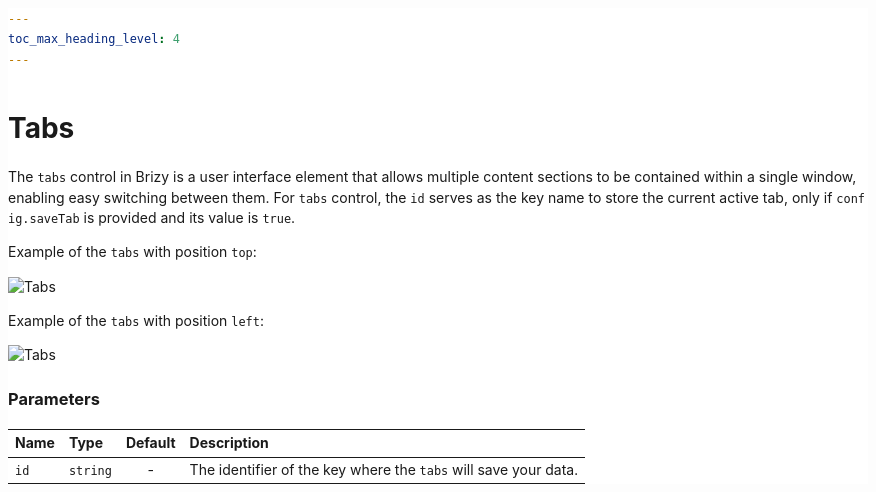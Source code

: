 ```yaml
---
toc_max_heading_level: 4
---
```

# Tabs

The `tabs` control in Brizy is a user interface element that allows multiple content sections to be contained within a single window, enabling easy switching between them.
For `tabs` control, the `id` serves as the key name to store the current active tab, only if `config.saveTab` is provided and its value is `true`.

Example of the `tabs` with position `top`:

![Tabs](/img/controls/tabs_position_top.png)

Example of the `tabs` with position `left`:

![Tabs](/img/controls/tabs_position_left.png)

### Parameters

| Name                 | Type                                      |  Default   | Description                                                                                                                                                                                                                                                                                                                                                                                                                                                                                                                                                                                                                                                                                                                                                                                                                                                                                                                                                                                                                                                                                                                                                                                                                                                                                                                                                                                                                                                                                                                                                                                                                                                                            |
|:---------------------|:------------------------------------------|:----------:|:---------------------------------------------------------------------------------------------------------------------------------------------------------------------------------------------------------------------------------------------------------------------------------------------------------------------------------------------------------------------------------------------------------------------------------------------------------------------------------------------------------------------------------------------------------------------------------------------------------------------------------------------------------------------------------------------------------------------------------------------------------------------------------------------------------------------------------------------------------------------------------------------------------------------------------------------------------------------------------------------------------------------------------------------------------------------------------------------------------------------------------------------------------------------------------------------------------------------------------------------------------------------------------------------------------------------------------------------------------------------------------------------------------------------------------------------------------------------------------------------------------------------------------------------------------------------------------------------------------------------------------------------------------------------------------------|
| `id`                 | `string`                                  |     -      | The identifier of the key where the `tabs` will save your data.                                                                                                                                                                                                                                                                                                                                                                                                                                                                                                                                                                                                                                                                                                                                                                                                                                                                                                                                                                                                                                                                                                                                                                                                                                                                                                                                                                                                                                                                                                                                                                                                                        |